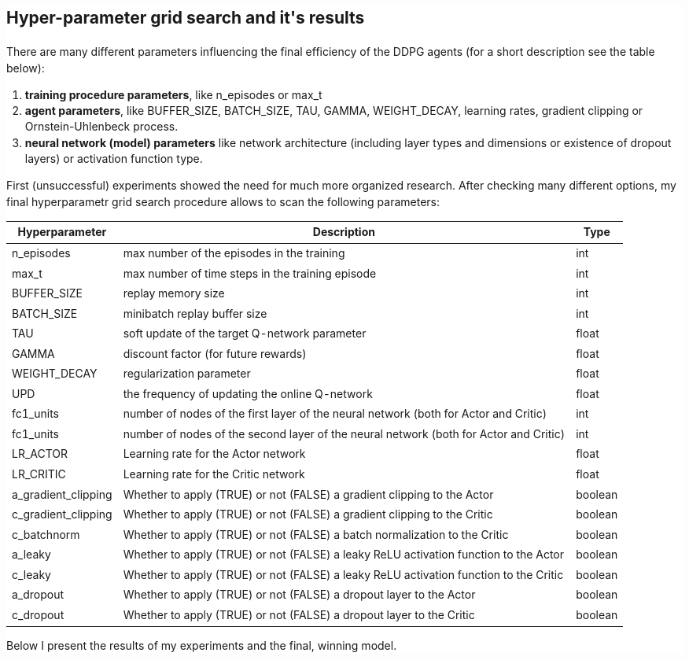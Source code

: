 

## Hyper-parameter grid search and it's results

There are many different parameters influencing the final efficiency of the DDPG agents (for a short description see the table below):

1. **training procedure parameters**, like n_episodes or max_t
2. **agent parameters**, like BUFFER_SIZE, BATCH_SIZE, TAU, GAMMA, WEIGHT_DECAY, learning rates, gradient clipping or Ornstein-Uhlenbeck process.
3. **neural network (model) parameters** like network architecture (including layer types and dimensions or existence of dropout layers) or activation function type.

First (unsuccessful) experiments showed the need for much more organized research. After checking many different options, my final hyperparametr grid search procedure allows to scan the following parameters:

| Hyperparameter      | Description                                                  | Type    |
| ------------------- | ------------------------------------------------------------ | ------- |
| n_episodes          | max number of the episodes in the training                   | int     |
| max_t               | max number of time steps in the training episode             | int     |
| BUFFER_SIZE         | replay memory size                                           | int     |
| BATCH_SIZE          | minibatch replay buffer size                                 | int     |
| TAU                 | soft update of the target Q-network parameter                | float   |
| GAMMA               | discount factor (for future rewards)                         | float   |
| WEIGHT_DECAY        | regularization parameter                                     | float   |
| UPD                 | the frequency of updating the online Q-network               | float   |
| fc1_units           | number of nodes of the first layer of the neural network (both for Actor and Critic) | int     |
| fc1_units           | number of nodes of the second layer of the neural network (both for Actor and Critic) | int     |
| LR_ACTOR            | Learning rate for the Actor network                          | float   |
| LR_CRITIC           | Learning rate for the Critic network                         | float   |
| a_gradient_clipping | Whether to apply (TRUE) or not (FALSE) a gradient clipping to the Actor | boolean |
| c_gradient_clipping | Whether to apply (TRUE) or not (FALSE) a gradient clipping to the Critic | boolean |
| c_batchnorm         | Whether to apply (TRUE) or not (FALSE) a batch normalization to the Critic | boolean |
| a_leaky             | Whether to apply (TRUE) or not (FALSE) a leaky ReLU activation function to the Actor | boolean |
| c_leaky             | Whether to apply (TRUE) or not (FALSE) a leaky ReLU activation function to the Critic | boolean |
| a_dropout           | Whether to apply (TRUE) or not (FALSE) a dropout layer to the Actor | boolean |
| c_dropout           | Whether to apply (TRUE) or not (FALSE) a dropout layer to the Critic | boolean |

Below I present the results of my experiments and the final, winning model.
